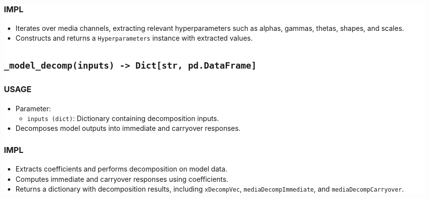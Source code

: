### IMPL
* Iterates over media channels, extracting relevant hyperparameters such as alphas, gammas, thetas, shapes, and scales.
* Constructs and returns a `Hyperparameters` instance with extracted values.

## `_model_decomp(inputs) -> Dict[str, pd.DataFrame]`
### USAGE
* Parameter:
  - `inputs (dict)`: Dictionary containing decomposition inputs.
* Decomposes model outputs into immediate and carryover responses.

### IMPL
* Extracts coefficients and performs decomposition on model data.
* Computes immediate and carryover responses using coefficients.
* Returns a dictionary with decomposition results, including `xDecompVec`, `mediaDecompImmediate`, and `mediaDecompCarryover`.